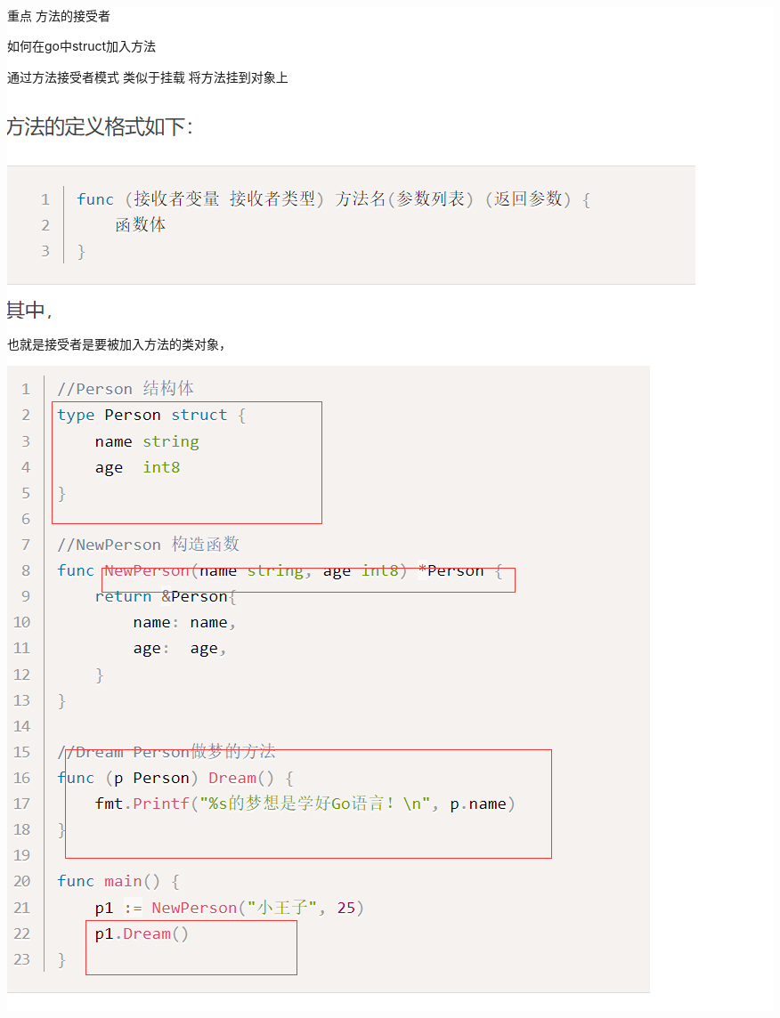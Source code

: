 

重点  方法的接受者

如何在go中struct加入方法

通过方法接受者模式  类似于挂载 将方法挂到对象上

![image-20221028134559355](images/image-20221028134559355.png)





也就是接受者是要被加入方法的类对象，

![image-20221028134632177](images/image-20221028134632177.png)
